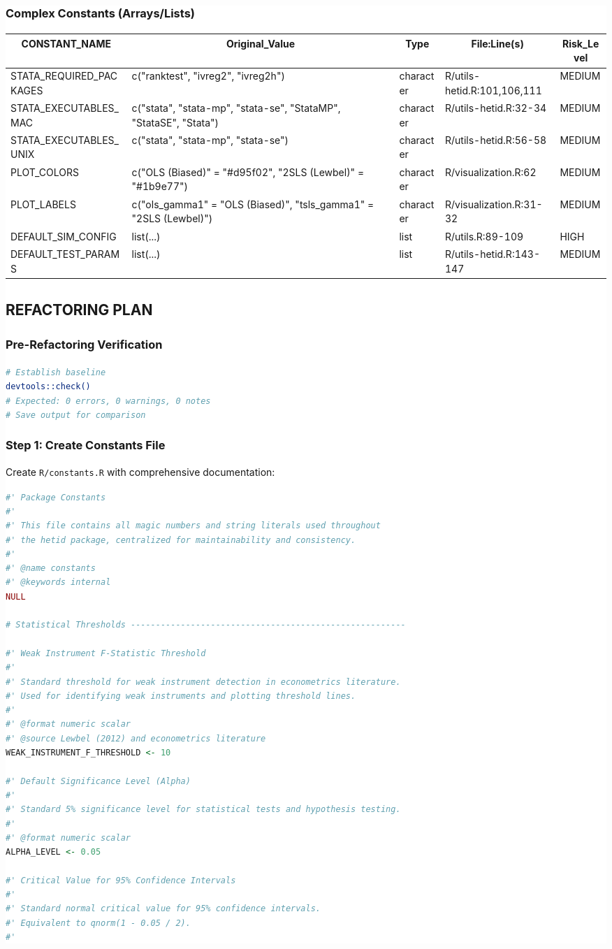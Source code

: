 ### Complex Constants (Arrays/Lists)

| CONSTANT_NAME | Original_Value | Type | File:Line(s) | Risk_Level |
|---------------|----------------|------|--------------|------------|
| STATA_REQUIRED_PACKAGES | c("ranktest", "ivreg2", "ivreg2h") | character | R/utils-hetid.R:101,106,111 | MEDIUM |
| STATA_EXECUTABLES_MAC | c("stata", "stata-mp", "stata-se", "StataMP", "StataSE", "Stata") | character | R/utils-hetid.R:32-34 | MEDIUM |
| STATA_EXECUTABLES_UNIX | c("stata", "stata-mp", "stata-se") | character | R/utils-hetid.R:56-58 | MEDIUM |
| PLOT_COLORS | c("OLS (Biased)" = "#d95f02", "2SLS (Lewbel)" = "#1b9e77") | character | R/visualization.R:62 | MEDIUM |
| PLOT_LABELS | c("ols_gamma1" = "OLS (Biased)", "tsls_gamma1" = "2SLS (Lewbel)") | character | R/visualization.R:31-32 | MEDIUM |
| DEFAULT_SIM_CONFIG | list(...) | list | R/utils.R:89-109 | HIGH |
| DEFAULT_TEST_PARAMS | list(...) | list | R/utils-hetid.R:143-147 | MEDIUM |

## REFACTORING PLAN

### Pre-Refactoring Verification
```bash
# Establish baseline
devtools::check()
# Expected: 0 errors, 0 warnings, 0 notes
# Save output for comparison
```

### Step 1: Create Constants File

Create `R/constants.R` with comprehensive documentation:

```r
#' Package Constants
#'
#' This file contains all magic numbers and string literals used throughout
#' the hetid package, centralized for maintainability and consistency.
#'
#' @name constants
#' @keywords internal
NULL

# Statistical Thresholds -------------------------------------------------------

#' Weak Instrument F-Statistic Threshold
#'
#' Standard threshold for weak instrument detection in econometrics literature.
#' Used for identifying weak instruments and plotting threshold lines.
#'
#' @format numeric scalar
#' @source Lewbel (2012) and econometrics literature
WEAK_INSTRUMENT_F_THRESHOLD <- 10

#' Default Significance Level (Alpha)
#'
#' Standard 5% significance level for statistical tests and hypothesis testing.
#'
#' @format numeric scalar
ALPHA_LEVEL <- 0.05

#' Critical Value for 95% Confidence Intervals
#'
#' Standard normal critical value for 95% confidence intervals.
#' Equivalent to qnorm(1 - 0.05 / 2).
#'
```